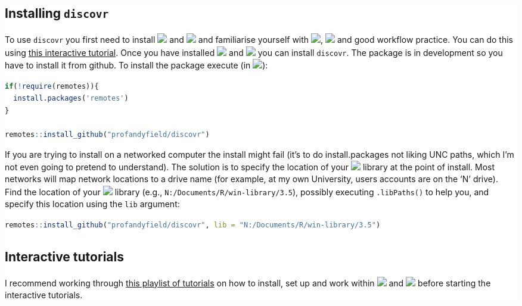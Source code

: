 ## Installing `discovr`

To use `discovr` you first need to install
<img src="./data-raw/images/r_logo.png" width="18"> and
<img src="./data-raw/images/rstudio_logo.png" width="48"> and
familiarise yourself with
<img src="./data-raw/images/r_logo.png" width="18">,
<img src="./data-raw/images/rstudio_logo.png" width="48"> and good
workflow practice. You can do this using [this interactive
tutorial](http://milton-the-cat.rocks/learnr/r/r_getting_started/). Once
you have installed <img src="./data-raw/images/r_logo.png" width="18">
and <img src="./data-raw/images/rstudio_logo.png" width="48"> you can
install `discovr`. The package is in development so you have to install
it from github. To install the package execute (in
<img src="./data-raw/images/rstudio_logo.png" width="48">):

``` r
if(!require(remotes)){
  install.packages('remotes')
}

remotes::install_github("profandyfield/discovr")
```

If you are trying to install on a networked computer the install might
fail (it’s to do install.packages not liking UNC paths, which I’m not
even going to pretend to understand). The solution is to specify the
location of your <img src="./data-raw/images/r_logo.png" width="18">
library at the point of install. Most networks will map network
locations to a drive name (for example, at my own University, users
accounts are on the ‘N’ drive). Find the location of your
<img src="./data-raw/images/r_logo.png" width="18"> library (e.g.,
`N:/Documents/R/win-library/3.5`), possibly executing `.libPaths()` to
help you, and specify this location using the `lib` argument:

``` r
remotes::install_github("profandyfield/discovr", lib = "N:/Documents/R/win-library/3.5")
```

## Interactive tutorials

I recommend working through [this playlist of
tutorials](https://youtube.com/playlist?list=PLEzw67WWDg83weG3idsgy4wuOIJAashA2&si=PiI-sDvqc1DkaWOq)
on how to install, set up and work within
<img src="./data-raw/images/r_logo.png" width="18"> and
<img src="./data-raw/images/rstudio_logo.png" width="48"> before
starting the interactive tutorials.
